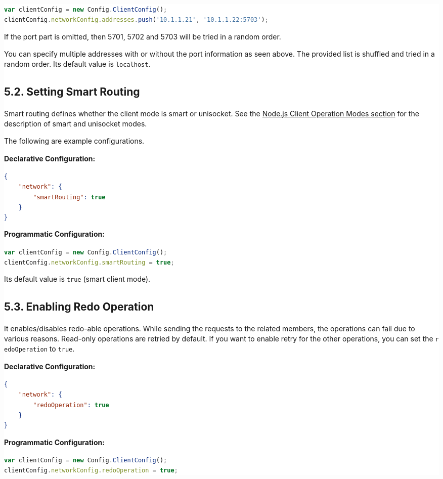 ```javascript
var clientConfig = new Config.ClientConfig();
clientConfig.networkConfig.addresses.push('10.1.1.21', '10.1.1.22:5703');
```

If the port part is omitted, then 5701, 5702 and 5703 will be tried in a random order.

You can specify multiple addresses with or without the port information as seen above. The provided list is shuffled and tried in a random order. Its default value is `localhost`.

## 5.2. Setting Smart Routing

Smart routing defines whether the client mode is smart or unisocket. See the [Node.js Client Operation Modes section](#72-nodejs-client-operation-modes)
for the description of smart and unisocket modes.

The following are example configurations.

**Declarative Configuration:**

```json
{
    "network": {
        "smartRouting": true
    }
}
```

**Programmatic Configuration:**

```javascript
var clientConfig = new Config.ClientConfig();
clientConfig.networkConfig.smartRouting = true;
```

Its default value is `true` (smart client mode).

## 5.3. Enabling Redo Operation

It enables/disables redo-able operations. While sending the requests to the related members, the operations can fail due to various reasons. Read-only operations are retried by default. If you want to enable retry for the other operations, you can set the `redoOperation` to `true`.

**Declarative Configuration:**

```json
{
    "network": {
        "redoOperation": true
    }
}
```

**Programmatic Configuration:**

```javascript
var clientConfig = new Config.ClientConfig();
clientConfig.networkConfig.redoOperation = true;
```
